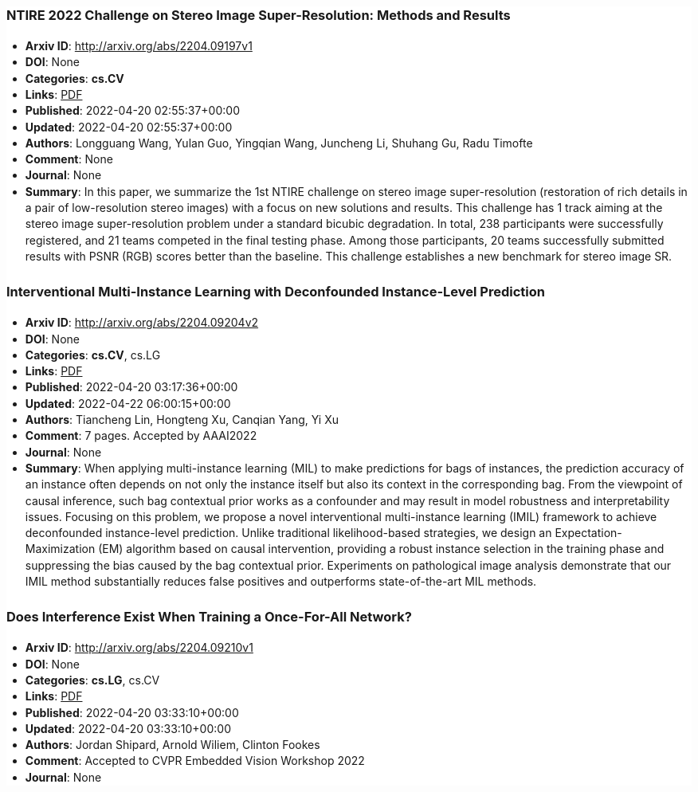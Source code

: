 

### NTIRE 2022 Challenge on Stereo Image Super-Resolution: Methods and Results
- **Arxiv ID**: http://arxiv.org/abs/2204.09197v1
- **DOI**: None
- **Categories**: **cs.CV**
- **Links**: [PDF](http://arxiv.org/pdf/2204.09197v1)
- **Published**: 2022-04-20 02:55:37+00:00
- **Updated**: 2022-04-20 02:55:37+00:00
- **Authors**: Longguang Wang, Yulan Guo, Yingqian Wang, Juncheng Li, Shuhang Gu, Radu Timofte
- **Comment**: None
- **Journal**: None
- **Summary**: In this paper, we summarize the 1st NTIRE challenge on stereo image super-resolution (restoration of rich details in a pair of low-resolution stereo images) with a focus on new solutions and results. This challenge has 1 track aiming at the stereo image super-resolution problem under a standard bicubic degradation. In total, 238 participants were successfully registered, and 21 teams competed in the final testing phase. Among those participants, 20 teams successfully submitted results with PSNR (RGB) scores better than the baseline. This challenge establishes a new benchmark for stereo image SR.



### Interventional Multi-Instance Learning with Deconfounded Instance-Level Prediction
- **Arxiv ID**: http://arxiv.org/abs/2204.09204v2
- **DOI**: None
- **Categories**: **cs.CV**, cs.LG
- **Links**: [PDF](http://arxiv.org/pdf/2204.09204v2)
- **Published**: 2022-04-20 03:17:36+00:00
- **Updated**: 2022-04-22 06:00:15+00:00
- **Authors**: Tiancheng Lin, Hongteng Xu, Canqian Yang, Yi Xu
- **Comment**: 7 pages. Accepted by AAAI2022
- **Journal**: None
- **Summary**: When applying multi-instance learning (MIL) to make predictions for bags of instances, the prediction accuracy of an instance often depends on not only the instance itself but also its context in the corresponding bag. From the viewpoint of causal inference, such bag contextual prior works as a confounder and may result in model robustness and interpretability issues. Focusing on this problem, we propose a novel interventional multi-instance learning (IMIL) framework to achieve deconfounded instance-level prediction. Unlike traditional likelihood-based strategies, we design an Expectation-Maximization (EM) algorithm based on causal intervention, providing a robust instance selection in the training phase and suppressing the bias caused by the bag contextual prior. Experiments on pathological image analysis demonstrate that our IMIL method substantially reduces false positives and outperforms state-of-the-art MIL methods.



### Does Interference Exist When Training a Once-For-All Network?
- **Arxiv ID**: http://arxiv.org/abs/2204.09210v1
- **DOI**: None
- **Categories**: **cs.LG**, cs.CV
- **Links**: [PDF](http://arxiv.org/pdf/2204.09210v1)
- **Published**: 2022-04-20 03:33:10+00:00
- **Updated**: 2022-04-20 03:33:10+00:00
- **Authors**: Jordan Shipard, Arnold Wiliem, Clinton Fookes
- **Comment**: Accepted to CVPR Embedded Vision Workshop 2022
- **Journal**: None